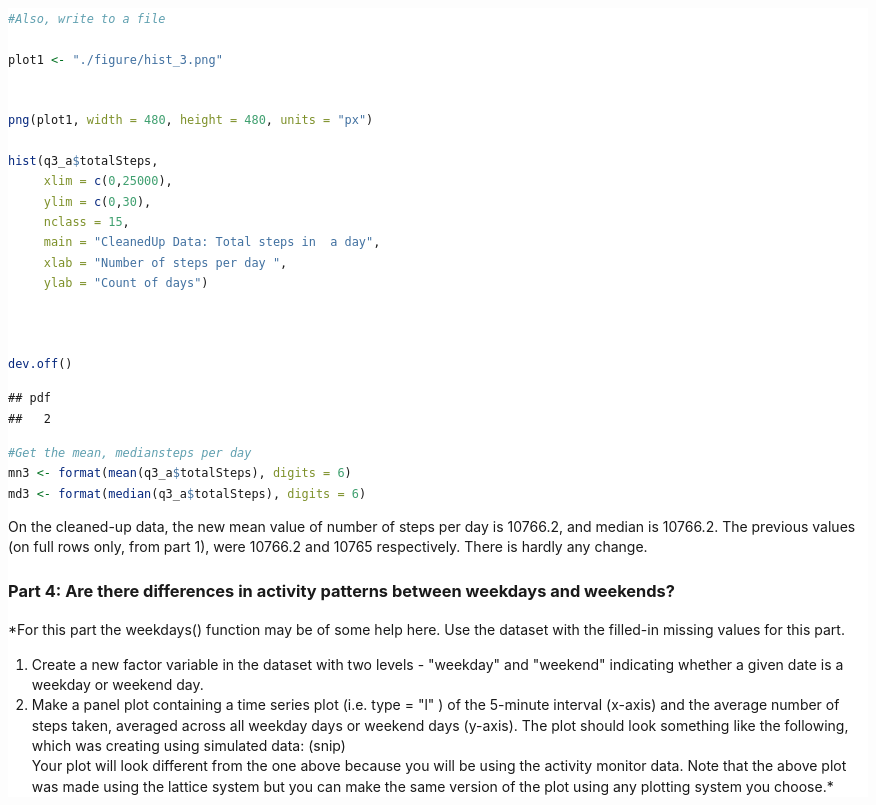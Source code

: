 ```r
#Also, write to a file

plot1 <- "./figure/hist_3.png"


png(plot1, width = 480, height = 480, units = "px")

hist(q3_a$totalSteps, 
     xlim = c(0,25000),
     ylim = c(0,30),
     nclass = 15,
     main = "CleanedUp Data: Total steps in  a day",
     xlab = "Number of steps per day ",
     ylab = "Count of days")



dev.off()
```

```
## pdf 
##   2
```

```r
#Get the mean, mediansteps per day
mn3 <- format(mean(q3_a$totalSteps), digits = 6)
md3 <- format(median(q3_a$totalSteps), digits = 6)
```

On the cleaned-up data, the new mean value of number of steps per day is 10766.2, and median is 10766.2. 
The previous values (on full rows only, from part 1), were 10766.2 and 10765 respectively. There is hardly any change.



### Part 4: Are there differences in activity patterns between weekdays and weekends?

*For this part the weekdays() function may be of some help here. Use the dataset with the filled-in missing
values for this part.    
1. Create a new factor variable in the dataset with two levels - "weekday" and "weekend" indicating
whether a given date is a weekday or weekend day.  
2. Make a panel plot containing a time series plot (i.e. type = "l" ) of the 5-minute interval (x-axis) and
the average number of steps taken, averaged across all weekday days or weekend days (y-axis). The
plot should look something like the following, which was creating using simulated data:    (snip)    
Your plot will look different from the one above because you will be using the activity monitor data. Note
that the above plot was made using the lattice system but you can make the same version of the plot using
any plotting system you choose.*
